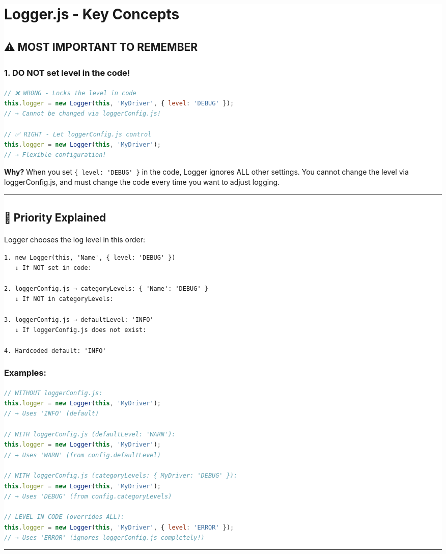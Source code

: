# Logger.js - Key Concepts

## ⚠️ MOST IMPORTANT TO REMEMBER

### 1. DO NOT set level in the code!

```javascript
// ❌ WRONG - Locks the level in code
this.logger = new Logger(this, 'MyDriver', { level: 'DEBUG' });
// → Cannot be changed via loggerConfig.js!

// ✅ RIGHT - Let loggerConfig.js control
this.logger = new Logger(this, 'MyDriver');
// → Flexible configuration!
```

**Why?** 
When you set `{ level: 'DEBUG' }` in the code, Logger ignores ALL other settings. You cannot change the level via loggerConfig.js, and must change the code every time you want to adjust logging.

---

## 🎯 Priority Explained

Logger chooses the log level in this order:

```
1. new Logger(this, 'Name', { level: 'DEBUG' })
   ↓ If NOT set in code:

2. loggerConfig.js → categoryLevels: { 'Name': 'DEBUG' }
   ↓ If NOT in categoryLevels:

3. loggerConfig.js → defaultLevel: 'INFO'
   ↓ If loggerConfig.js does not exist:

4. Hardcoded default: 'INFO'
```

### Examples:

```javascript
// WITHOUT loggerConfig.js:
this.logger = new Logger(this, 'MyDriver');
// → Uses 'INFO' (default)

// WITH loggerConfig.js (defaultLevel: 'WARN'):
this.logger = new Logger(this, 'MyDriver');
// → Uses 'WARN' (from config.defaultLevel)

// WITH loggerConfig.js (categoryLevels: { MyDriver: 'DEBUG' }):
this.logger = new Logger(this, 'MyDriver');
// → Uses 'DEBUG' (from config.categoryLevels)

// LEVEL IN CODE (overrides ALL):
this.logger = new Logger(this, 'MyDriver', { level: 'ERROR' });
// → Uses 'ERROR' (ignores loggerConfig.js completely!)
```

---